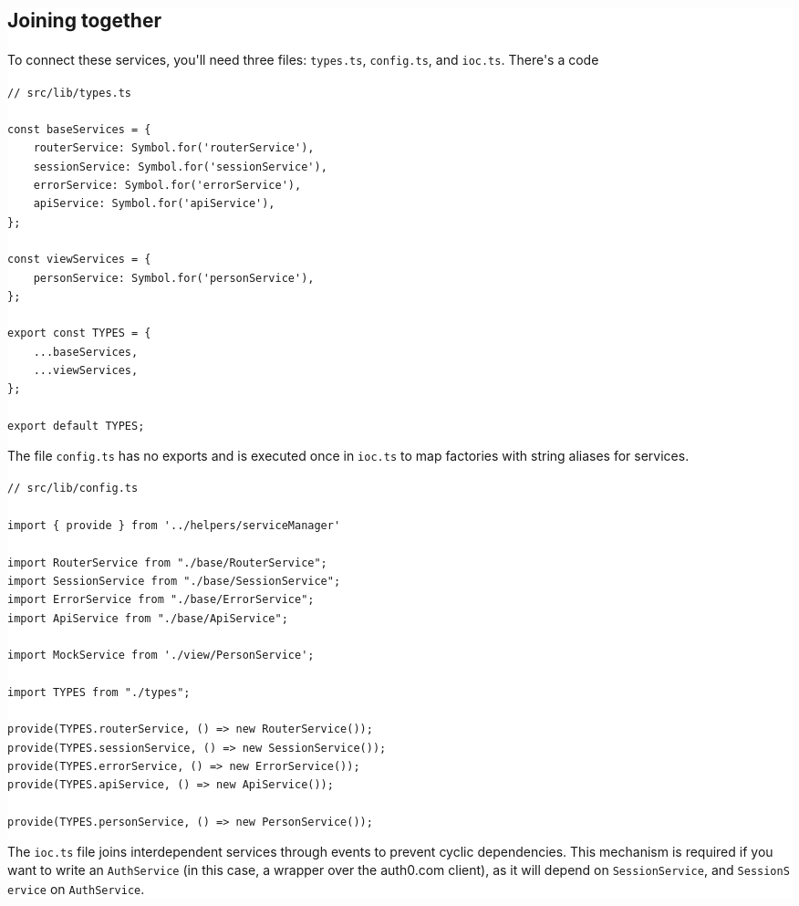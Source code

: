 ## Joining together

To connect these services, you'll need three files: `types.ts`, `config.ts`, and `ioc.ts`. There's a code

```tsx
// src/lib/types.ts

const baseServices = {
    routerService: Symbol.for('routerService'),
    sessionService: Symbol.for('sessionService'),
    errorService: Symbol.for('errorService'),
    apiService: Symbol.for('apiService'),
};

const viewServices = {
    personService: Symbol.for('personService'),
};

export const TYPES = {
    ...baseServices,
    ...viewServices,
};

export default TYPES;
```

The file `config.ts` has no exports and is executed once in `ioc.ts` to map factories with string aliases for services.

```tsx
// src/lib/config.ts

import { provide } from '../helpers/serviceManager'

import RouterService from "./base/RouterService";
import SessionService from "./base/SessionService";
import ErrorService from "./base/ErrorService";
import ApiService from "./base/ApiService";

import MockService from './view/PersonService';

import TYPES from "./types";

provide(TYPES.routerService, () => new RouterService());
provide(TYPES.sessionService, () => new SessionService());
provide(TYPES.errorService, () => new ErrorService());
provide(TYPES.apiService, () => new ApiService());

provide(TYPES.personService, () => new PersonService());
```

The `ioc.ts` file joins interdependent services through events to prevent cyclic dependencies. This mechanism is required if you want to write an `AuthService` (in this case, a wrapper over the auth0.com client), as it will depend on `SessionService`, and `SessionService` on `AuthService`.
